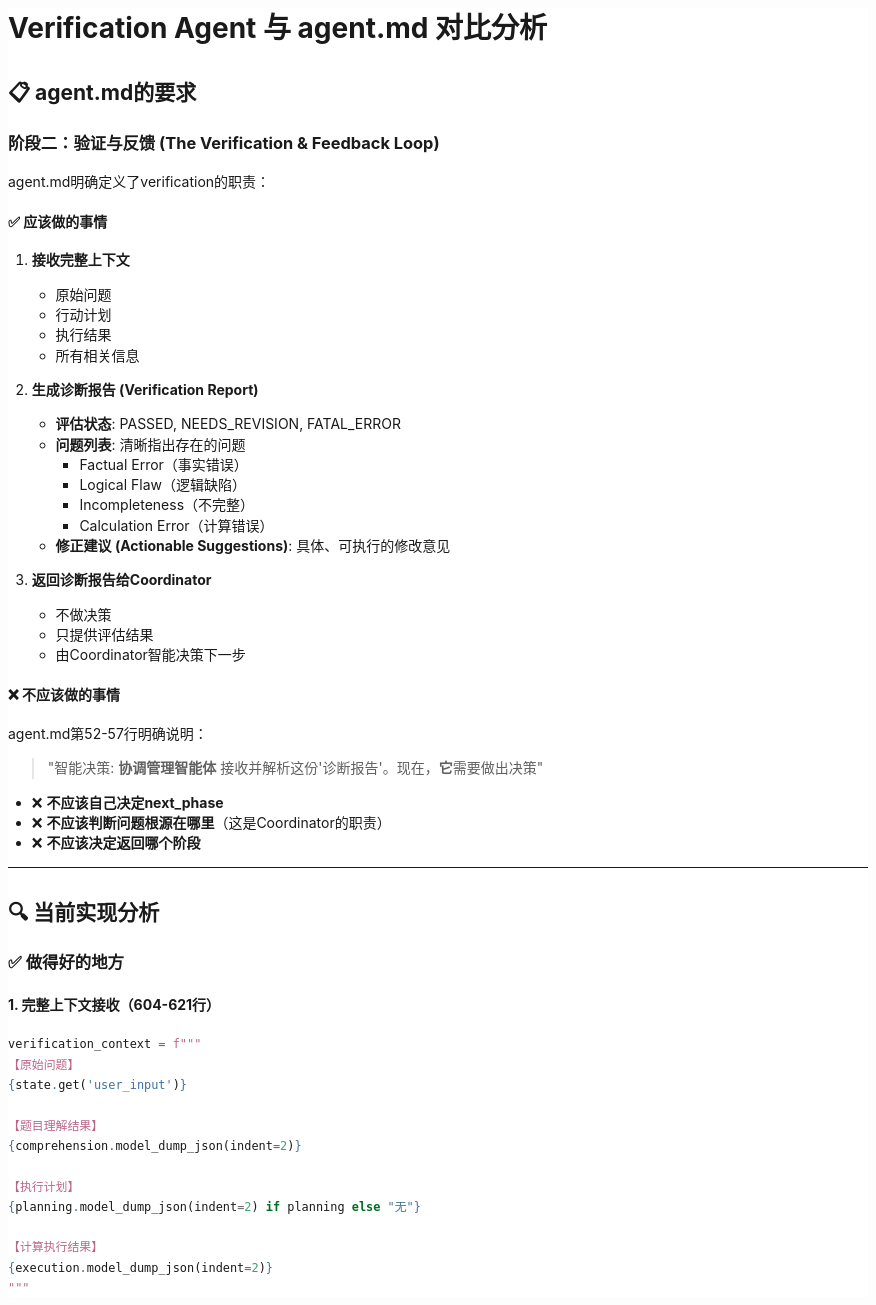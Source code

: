 # Verification Agent 与 agent.md 对比分析

## 📋 agent.md的要求

### 阶段二：验证与反馈 (The Verification & Feedback Loop)

agent.md明确定义了verification的职责：

#### ✅ 应该做的事情

1. **接收完整上下文**
   - 原始问题
   - 行动计划
   - 执行结果
   - 所有相关信息

2. **生成诊断报告 (Verification Report)**
   - **评估状态**: PASSED, NEEDS_REVISION, FATAL_ERROR
   - **问题列表**: 清晰指出存在的问题
     - Factual Error（事实错误）
     - Logical Flaw（逻辑缺陷）
     - Incompleteness（不完整）
     - Calculation Error（计算错误）
   - **修正建议 (Actionable Suggestions)**: 具体、可执行的修改意见

3. **返回诊断报告给Coordinator**
   - 不做决策
   - 只提供评估结果
   - 由Coordinator智能决策下一步

#### ❌ 不应该做的事情

agent.md第52-57行明确说明：

> "智能决策: **协调管理智能体** 接收并解析这份'诊断报告'。现在，**它**需要做出决策"

- ❌ **不应该自己决定next_phase**
- ❌ **不应该判断问题根源在哪里**（这是Coordinator的职责）
- ❌ **不应该决定返回哪个阶段**

---

## 🔍 当前实现分析

### ✅ 做得好的地方

#### 1. 完整上下文接收（604-621行）

```python
verification_context = f"""
【原始问题】
{state.get('user_input')}

【题目理解结果】
{comprehension.model_dump_json(indent=2)}

【执行计划】
{planning.model_dump_json(indent=2) if planning else "无"}

【计算执行结果】
{execution.model_dump_json(indent=2)}
"""
```
